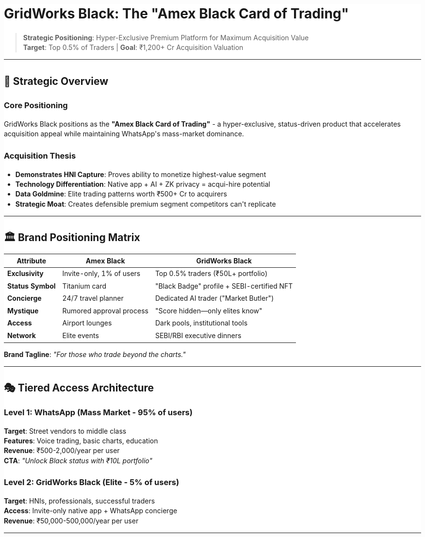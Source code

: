# GridWorks Black: The "Amex Black Card of Trading"
> **Strategic Positioning**: Hyper-Exclusive Premium Platform for Maximum Acquisition Value  
> **Target**: Top 0.5% of Traders | **Goal**: ₹1,200+ Cr Acquisition Valuation

---

## 🎯 Strategic Overview

### **Core Positioning**
GridWorks Black positions as the **"Amex Black Card of Trading"** - a hyper-exclusive, status-driven product that accelerates acquisition appeal while maintaining WhatsApp's mass-market dominance.

### **Acquisition Thesis**
- **Demonstrates HNI Capture**: Proves ability to monetize highest-value segment
- **Technology Differentiation**: Native app + AI + ZK privacy = acqui-hire potential  
- **Data Goldmine**: Elite trading patterns worth ₹500+ Cr to acquirers
- **Strategic Moat**: Creates defensible premium segment competitors can't replicate

---

## 🏛️ Brand Positioning Matrix

| **Attribute** | **Amex Black** | **GridWorks Black** |
|---------------|----------------|---------------------|
| **Exclusivity** | Invite-only, 1% of users | Top 0.5% traders (₹50L+ portfolio) |
| **Status Symbol** | Titanium card | "Black Badge" profile + SEBI-certified NFT |
| **Concierge** | 24/7 travel planner | Dedicated AI trader ("Market Butler") |
| **Mystique** | Rumored approval process | "Score hidden—only elites know" |
| **Access** | Airport lounges | Dark pools, institutional tools |
| **Network** | Elite events | SEBI/RBI executive dinners |

**Brand Tagline**: *"For those who trade beyond the charts."*

---

## 🎭 Tiered Access Architecture

### **Level 1: WhatsApp (Mass Market - 95% of users)**
**Target**: Street vendors to middle class  
**Features**: Voice trading, basic charts, education  
**Revenue**: ₹500-2,000/year per user  
**CTA**: *"Unlock Black status with ₹10L portfolio"*

### **Level 2: GridWorks Black (Elite - 5% of users)**
**Target**: HNIs, professionals, successful traders  
**Access**: Invite-only native app + WhatsApp concierge  
**Revenue**: ₹50,000-500,000/year per user

---